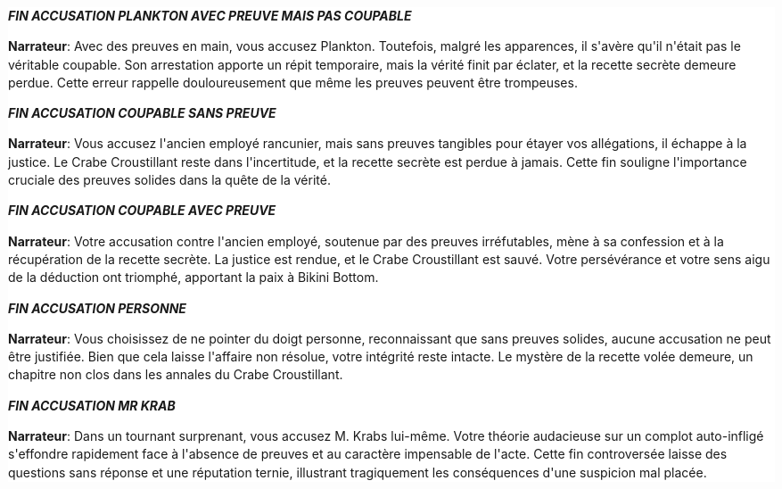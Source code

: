 ***FIN ACCUSATION PLANKTON AVEC PREUVE MAIS PAS COUPABLE***

**Narrateur**: Avec des preuves en main, vous accusez Plankton. Toutefois, malgré les apparences, il s'avère qu'il n'était pas le véritable coupable. Son arrestation apporte un répit temporaire, mais la vérité finit par éclater, et la recette secrète demeure perdue. Cette erreur rappelle douloureusement que même les preuves peuvent être trompeuses.

***FIN ACCUSATION COUPABLE SANS PREUVE*** 

**Narrateur**: Vous accusez l'ancien employé rancunier, mais sans preuves tangibles pour étayer vos allégations, il échappe à la justice. Le Crabe Croustillant reste dans l'incertitude, et la recette secrète est perdue à jamais. Cette fin souligne l'importance cruciale des preuves solides dans la quête de la vérité.

***FIN ACCUSATION COUPABLE AVEC PREUVE*** 

**Narrateur**: Votre accusation contre l'ancien employé, soutenue par des preuves irréfutables, mène à sa confession et à la récupération de la recette secrète. La justice est rendue, et le Crabe Croustillant est sauvé. Votre persévérance et votre sens aigu de la déduction ont triomphé, apportant la paix à Bikini Bottom.

***FIN ACCUSATION PERSONNE*** 

**Narrateur**: Vous choisissez de ne pointer du doigt personne, reconnaissant que sans preuves solides, aucune accusation ne peut être justifiée. Bien que cela laisse l'affaire non résolue, votre intégrité reste intacte. Le mystère de la recette volée demeure, un chapitre non clos dans les annales du Crabe Croustillant.

***FIN ACCUSATION MR KRAB***

**Narrateur**: Dans un tournant surprenant, vous accusez M. Krabs lui-même. Votre théorie audacieuse sur un complot auto-infligé s'effondre rapidement face à l'absence de preuves et au caractère impensable de l'acte. Cette fin controversée laisse des questions sans réponse et une réputation ternie, illustrant tragiquement les conséquences d'une suspicion mal placée.
